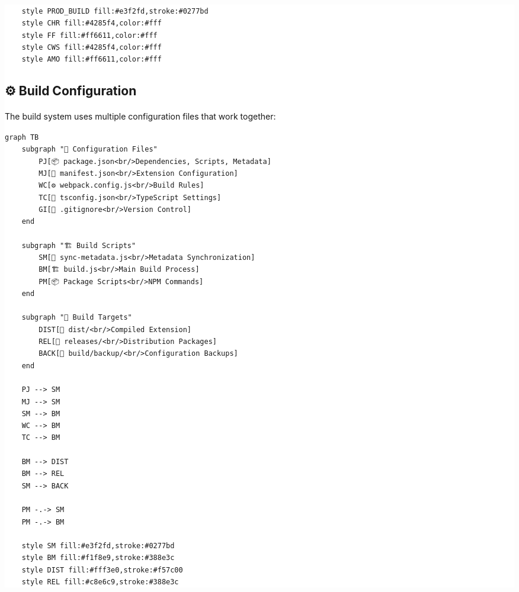 ```mermaid
    style PROD_BUILD fill:#e3f2fd,stroke:#0277bd
    style CHR fill:#4285f4,color:#fff
    style FF fill:#ff6611,color:#fff
    style CWS fill:#4285f4,color:#fff
    style AMO fill:#ff6611,color:#fff
```

## ⚙️ Build Configuration

The build system uses multiple configuration files that work together:

```mermaid
graph TB
    subgraph "📁 Configuration Files"
        PJ[📦 package.json<br/>Dependencies, Scripts, Metadata]
        MJ[📄 manifest.json<br/>Extension Configuration]
        WC[⚙️ webpack.config.js<br/>Build Rules]
        TC[📝 tsconfig.json<br/>TypeScript Settings]
        GI[🚫 .gitignore<br/>Version Control]
    end

    subgraph "🏗️ Build Scripts"
        SM[🔄 sync-metadata.js<br/>Metadata Synchronization]
        BM[🏗️ build.js<br/>Main Build Process]
        PM[📦 Package Scripts<br/>NPM Commands]
    end

    subgraph "🎯 Build Targets"
        DIST[📁 dist/<br/>Compiled Extension]
        REL[📁 releases/<br/>Distribution Packages]
        BACK[📁 build/backup/<br/>Configuration Backups]
    end

    PJ --> SM
    MJ --> SM
    SM --> BM
    WC --> BM
    TC --> BM

    BM --> DIST
    BM --> REL
    SM --> BACK

    PM -.-> SM
    PM -.-> BM

    style SM fill:#e3f2fd,stroke:#0277bd
    style BM fill:#f1f8e9,stroke:#388e3c
    style DIST fill:#fff3e0,stroke:#f57c00
    style REL fill:#c8e6c9,stroke:#388e3c
```
